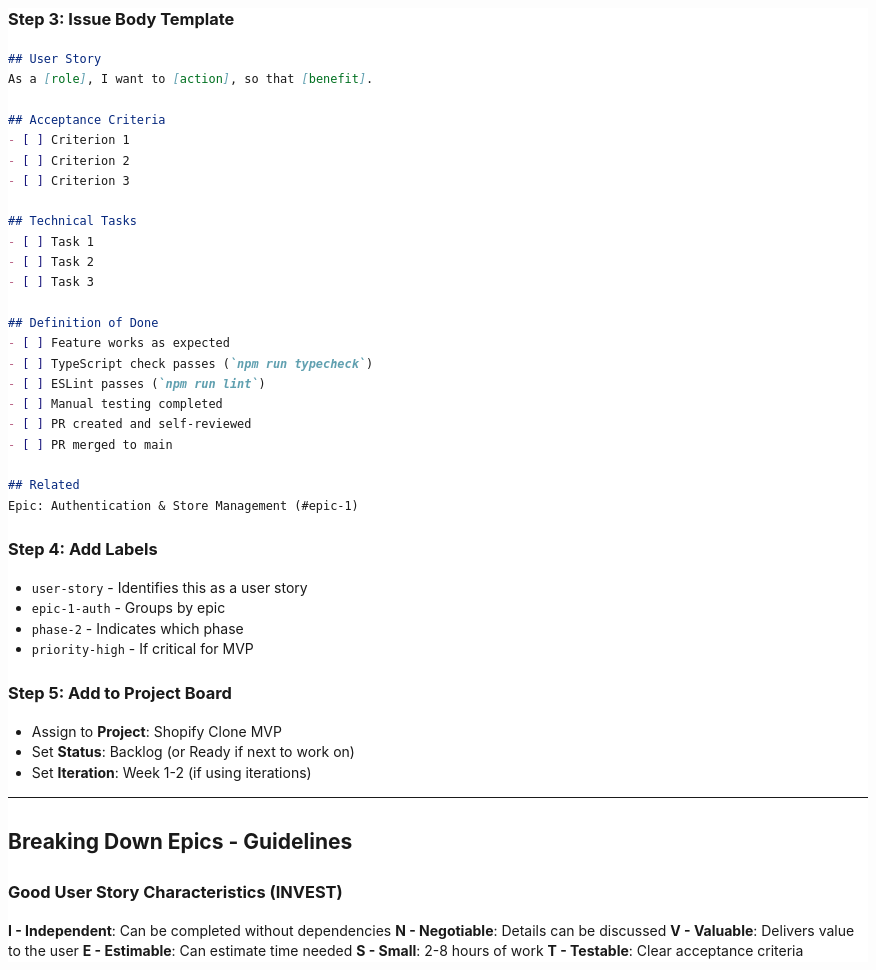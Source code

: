 ### Step 3: Issue Body Template
```markdown
## User Story
As a [role], I want to [action], so that [benefit].

## Acceptance Criteria
- [ ] Criterion 1
- [ ] Criterion 2
- [ ] Criterion 3

## Technical Tasks
- [ ] Task 1
- [ ] Task 2
- [ ] Task 3

## Definition of Done
- [ ] Feature works as expected
- [ ] TypeScript check passes (`npm run typecheck`)
- [ ] ESLint passes (`npm run lint`)
- [ ] Manual testing completed
- [ ] PR created and self-reviewed
- [ ] PR merged to main

## Related
Epic: Authentication & Store Management (#epic-1)
```

### Step 4: Add Labels
- `user-story` - Identifies this as a user story
- `epic-1-auth` - Groups by epic
- `phase-2` - Indicates which phase
- `priority-high` - If critical for MVP

### Step 5: Add to Project Board
- Assign to **Project**: Shopify Clone MVP
- Set **Status**: Backlog (or Ready if next to work on)
- Set **Iteration**: Week 1-2 (if using iterations)

---

## **Breaking Down Epics - Guidelines**

### Good User Story Characteristics (INVEST)

**I - Independent**: Can be completed without dependencies
**N - Negotiable**: Details can be discussed
**V - Valuable**: Delivers value to the user
**E - Estimable**: Can estimate time needed
**S - Small**: 2-8 hours of work
**T - Testable**: Clear acceptance criteria
